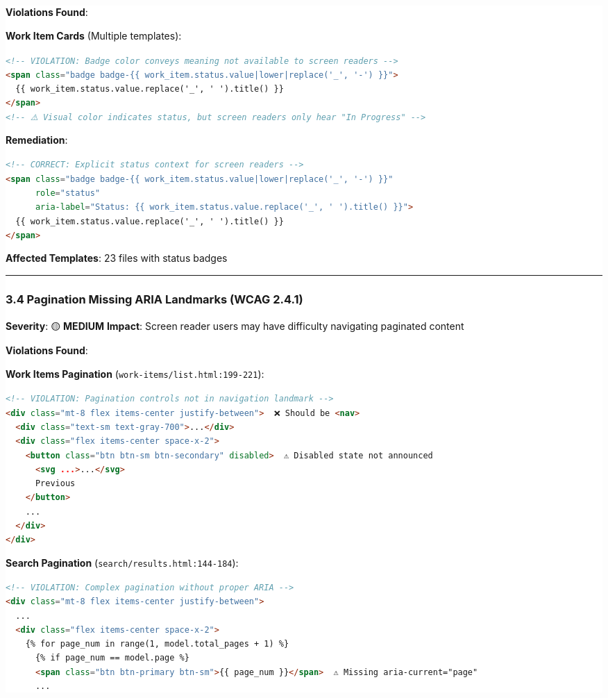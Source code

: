 **Violations Found**:

**Work Item Cards** (Multiple templates):
```html
<!-- VIOLATION: Badge color conveys meaning not available to screen readers -->
<span class="badge badge-{{ work_item.status.value|lower|replace('_', '-') }}">
  {{ work_item.status.value.replace('_', ' ').title() }}
</span>
<!-- ⚠️ Visual color indicates status, but screen readers only hear "In Progress" -->
```

**Remediation**:
```html
<!-- CORRECT: Explicit status context for screen readers -->
<span class="badge badge-{{ work_item.status.value|lower|replace('_', '-') }}"
      role="status"
      aria-label="Status: {{ work_item.status.value.replace('_', ' ').title() }}">
  {{ work_item.status.value.replace('_', ' ').title() }}
</span>
```

**Affected Templates**: 23 files with status badges

---

### 3.4 Pagination Missing ARIA Landmarks (WCAG 2.4.1)

**Severity**: 🟡 **MEDIUM**
**Impact**: Screen reader users may have difficulty navigating paginated content

**Violations Found**:

**Work Items Pagination** (`work-items/list.html:199-221`):
```html
<!-- VIOLATION: Pagination controls not in navigation landmark -->
<div class="mt-8 flex items-center justify-between">  ❌ Should be <nav>
  <div class="text-sm text-gray-700">...</div>
  <div class="flex items-center space-x-2">
    <button class="btn btn-sm btn-secondary" disabled>  ⚠️ Disabled state not announced
      <svg ...>...</svg>
      Previous
    </button>
    ...
  </div>
</div>
```

**Search Pagination** (`search/results.html:144-184`):
```html
<!-- VIOLATION: Complex pagination without proper ARIA -->
<div class="mt-8 flex items-center justify-between">
  ...
  <div class="flex items-center space-x-2">
    {% for page_num in range(1, model.total_pages + 1) %}
      {% if page_num == model.page %}
      <span class="btn btn-primary btn-sm">{{ page_num }}</span>  ⚠️ Missing aria-current="page"
      ...
```
